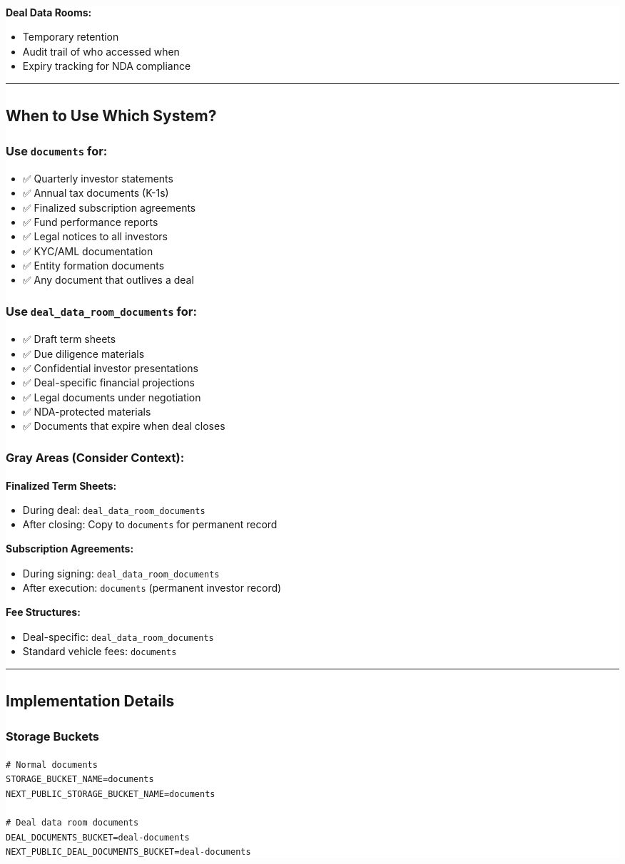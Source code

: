 **Deal Data Rooms:**
- Temporary retention
- Audit trail of who accessed when
- Expiry tracking for NDA compliance

---

## When to Use Which System?

### Use `documents` for:
- ✅ Quarterly investor statements
- ✅ Annual tax documents (K-1s)
- ✅ Finalized subscription agreements
- ✅ Fund performance reports
- ✅ Legal notices to all investors
- ✅ KYC/AML documentation
- ✅ Entity formation documents
- ✅ Any document that outlives a deal

### Use `deal_data_room_documents` for:
- ✅ Draft term sheets
- ✅ Due diligence materials
- ✅ Confidential investor presentations
- ✅ Deal-specific financial projections
- ✅ Legal documents under negotiation
- ✅ NDA-protected materials
- ✅ Documents that expire when deal closes

### Gray Areas (Consider Context):

**Finalized Term Sheets:**
- During deal: `deal_data_room_documents`
- After closing: Copy to `documents` for permanent record

**Subscription Agreements:**
- During signing: `deal_data_room_documents`
- After execution: `documents` (permanent investor record)

**Fee Structures:**
- Deal-specific: `deal_data_room_documents`
- Standard vehicle fees: `documents`

---

## Implementation Details

### Storage Buckets

```env
# Normal documents
STORAGE_BUCKET_NAME=documents
NEXT_PUBLIC_STORAGE_BUCKET_NAME=documents

# Deal data room documents
DEAL_DOCUMENTS_BUCKET=deal-documents
NEXT_PUBLIC_DEAL_DOCUMENTS_BUCKET=deal-documents
```
